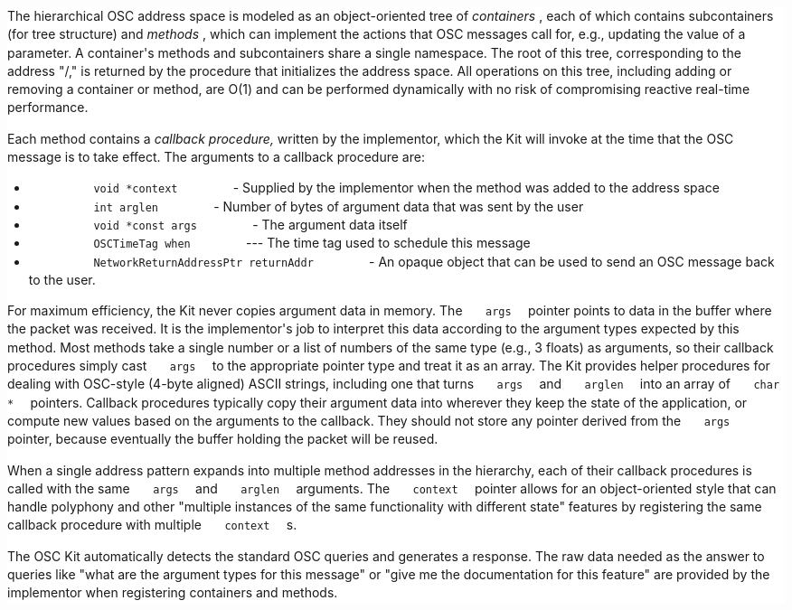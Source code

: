 The hierarchical OSC address space is modeled as an object-oriented tree
of *containers* , each of which contains subcontainers (for tree
structure) and *methods* , which can implement the actions that OSC
messages call for, e.g., updating the value of a parameter. A
container\'s methods and subcontainers share a single namespace. The
root of this tree, corresponding to the address \"/,\" is returned by
the procedure that initializes the address space. All operations on this
tree, including adding or removing a container or method, are O(1) and
can be performed dynamically with no risk of compromising reactive
real-time performance.

Each method contains a *callback procedure,* written by the implementor,
which the Kit will invoke at the time that the OSC message is to take
effect. The arguments to a callback procedure are:

-   `           void *context         ` - Supplied by the implementor
    when the method was added to the address space
-   `           int arglen         ` - Number of bytes of argument data
    that was sent by the user
-   `           void *const args         ` - The argument data itself
-   `           OSCTimeTag when         ` --- The time tag used to
    schedule this message
-   `           NetworkReturnAddressPtr returnAddr         ` - An opaque
    object that can be used to send an OSC message back to the user.

For maximum efficiency, the Kit never copies argument data in memory.
The `    args   ` pointer points to data in the buffer where the packet
was received. It is the implementor\'s job to interpret this data
according to the argument types expected by this method. Most methods
take a single number or a list of numbers of the same type (e.g., 3
floats) as arguments, so their callback procedures simply cast
`    args   ` to the appropriate pointer type and treat it as an array.
The Kit provides helper procedures for dealing with OSC-style (4-byte
aligned) ASCII strings, including one that turns `    args   ` and
`    arglen   ` into an array of `    char *   ` pointers. Callback
procedures typically copy their argument data into wherever they keep
the state of the application, or compute new values based on the
arguments to the callback. They should not store any pointer derived
from the `    args   ` pointer, because eventually the buffer holding
the packet will be reused.

When a single address pattern expands into multiple method addresses in
the hierarchy, each of their callback procedures is called with the same
`    args   ` and `    arglen   ` arguments. The `    context   `
pointer allows for an object-oriented style that can handle polyphony
and other \"multiple instances of the same functionality with different
state\" features by registering the same callback procedure with
multiple `    context   ` s.

The OSC Kit automatically detects the standard OSC queries and generates
a response. The raw data needed as the answer to queries like \"what are
the argument types for this message\" or \"give me the documentation for
this feature\" are provided by the implementor when registering
containers and methods.
